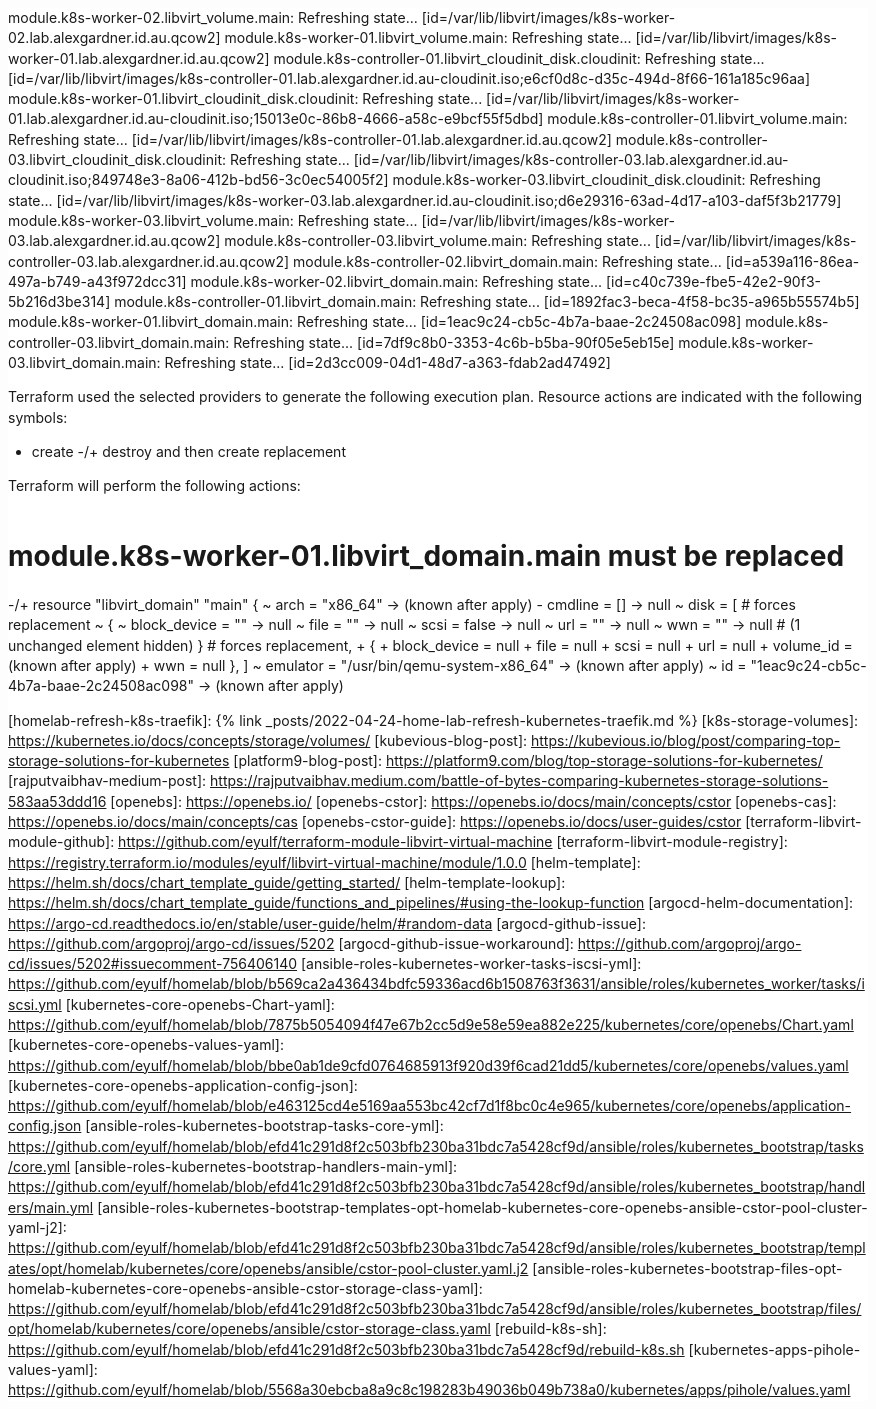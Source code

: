 module.k8s-worker-02.libvirt_volume.main: Refreshing state... [id=/var/lib/libvirt/images/k8s-worker-02.lab.alexgardner.id.au.qcow2]
module.k8s-worker-01.libvirt_volume.main: Refreshing state... [id=/var/lib/libvirt/images/k8s-worker-01.lab.alexgardner.id.au.qcow2]
module.k8s-controller-01.libvirt_cloudinit_disk.cloudinit: Refreshing state... [id=/var/lib/libvirt/images/k8s-controller-01.lab.alexgardner.id.au-cloudinit.iso;e6cf0d8c-d35c-494d-8f66-161a185c96aa]
module.k8s-worker-01.libvirt_cloudinit_disk.cloudinit: Refreshing state... [id=/var/lib/libvirt/images/k8s-worker-01.lab.alexgardner.id.au-cloudinit.iso;15013e0c-86b8-4666-a58c-e9bcf55f5dbd]
module.k8s-controller-01.libvirt_volume.main: Refreshing state... [id=/var/lib/libvirt/images/k8s-controller-01.lab.alexgardner.id.au.qcow2]
module.k8s-controller-03.libvirt_cloudinit_disk.cloudinit: Refreshing state... [id=/var/lib/libvirt/images/k8s-controller-03.lab.alexgardner.id.au-cloudinit.iso;849748e3-8a06-412b-bd56-3c0ec54005f2]
module.k8s-worker-03.libvirt_cloudinit_disk.cloudinit: Refreshing state... [id=/var/lib/libvirt/images/k8s-worker-03.lab.alexgardner.id.au-cloudinit.iso;d6e29316-63ad-4d17-a103-daf5f3b21779]
module.k8s-worker-03.libvirt_volume.main: Refreshing state... [id=/var/lib/libvirt/images/k8s-worker-03.lab.alexgardner.id.au.qcow2]
module.k8s-controller-03.libvirt_volume.main: Refreshing state... [id=/var/lib/libvirt/images/k8s-controller-03.lab.alexgardner.id.au.qcow2]
module.k8s-controller-02.libvirt_domain.main: Refreshing state... [id=a539a116-86ea-497a-b749-a43f972dcc31]
module.k8s-worker-02.libvirt_domain.main: Refreshing state... [id=c40c739e-fbe5-42e2-90f3-5b216d3be314]
module.k8s-controller-01.libvirt_domain.main: Refreshing state... [id=1892fac3-beca-4f58-bc35-a965b55574b5]
module.k8s-worker-01.libvirt_domain.main: Refreshing state... [id=1eac9c24-cb5c-4b7a-baae-2c24508ac098]
module.k8s-controller-03.libvirt_domain.main: Refreshing state... [id=7df9c8b0-3353-4c6b-b5ba-90f05e5eb15e]
module.k8s-worker-03.libvirt_domain.main: Refreshing state... [id=2d3cc009-04d1-48d7-a363-fdab2ad47492]

Terraform used the selected providers to generate the following execution plan. Resource actions are indicated with the following symbols:
  + create
-/+ destroy and then create replacement

Terraform will perform the following actions:

  # module.k8s-worker-01.libvirt_domain.main must be replaced
-/+ resource "libvirt_domain" "main" {
      ~ arch        = "x86_64" -> (known after apply)
      - cmdline     = [] -> null
      ~ disk        = [ # forces replacement
          ~ {
              ~ block_device = "" -> null
              ~ file         = "" -> null
              ~ scsi         = false -> null
              ~ url          = "" -> null
              ~ wwn          = "" -> null
                # (1 unchanged element hidden)
            } # forces replacement,
          + {
              + block_device = null
              + file         = null
              + scsi         = null
              + url          = null
              + volume_id    = (known after apply)
              + wwn          = null
            },
        ]
      ~ emulator    = "/usr/bin/qemu-system-x86_64" -> (known after apply)
      ~ id          = "1eac9c24-cb5c-4b7a-baae-2c24508ac098" -> (known after apply)

[homelab-refresh-k8s-traefik]: {% link _posts/2022-04-24-home-lab-refresh-kubernetes-traefik.md %}
[k8s-storage-volumes]:       https://kubernetes.io/docs/concepts/storage/volumes/
[kubevious-blog-post]:       https://kubevious.io/blog/post/comparing-top-storage-solutions-for-kubernetes
[platform9-blog-post]:       https://platform9.com/blog/top-storage-solutions-for-kubernetes/
[rajputvaibhav-medium-post]: https://rajputvaibhav.medium.com/battle-of-bytes-comparing-kubernetes-storage-solutions-583aa53ddd16
[openebs]:                   https://openebs.io/
[openebs-cstor]:             https://openebs.io/docs/main/concepts/cstor
[openebs-cas]:               https://openebs.io/docs/main/concepts/cas
[openebs-cstor-guide]:       https://openebs.io/docs/user-guides/cstor
[terraform-libvirt-module-github]:   https://github.com/eyulf/terraform-module-libvirt-virtual-machine
[terraform-libvirt-module-registry]: https://registry.terraform.io/modules/eyulf/libvirt-virtual-machine/module/1.0.0
[helm-template]:                     https://helm.sh/docs/chart_template_guide/getting_started/
[helm-template-lookup]:              https://helm.sh/docs/chart_template_guide/functions_and_pipelines/#using-the-lookup-function
[argocd-helm-documentation]:         https://argo-cd.readthedocs.io/en/stable/user-guide/helm/#random-data
[argocd-github-issue]:               https://github.com/argoproj/argo-cd/issues/5202
[argocd-github-issue-workaround]:    https://github.com/argoproj/argo-cd/issues/5202#issuecomment-756406140
[ansible-roles-kubernetes-worker-tasks-iscsi-yml]: https://github.com/eyulf/homelab/blob/b569ca2a436434bdfc59336acd6b1508763f3631/ansible/roles/kubernetes_worker/tasks/iscsi.yml
[kubernetes-core-openebs-Chart-yaml]:              https://github.com/eyulf/homelab/blob/7875b5054094f47e67b2cc5d9e58e59ea882e225/kubernetes/core/openebs/Chart.yaml
[kubernetes-core-openebs-values-yaml]:             https://github.com/eyulf/homelab/blob/bbe0ab1de9cfd0764685913f920d39f6cad21dd5/kubernetes/core/openebs/values.yaml
[kubernetes-core-openebs-application-config-json]: https://github.com/eyulf/homelab/blob/e463125cd4e5169aa553bc42cf7d1f8bc0c4e965/kubernetes/core/openebs/application-config.json
[ansible-roles-kubernetes-bootstrap-tasks-core-yml]:    https://github.com/eyulf/homelab/blob/efd41c291d8f2c503bfb230ba31bdc7a5428cf9d/ansible/roles/kubernetes_bootstrap/tasks/core.yml
[ansible-roles-kubernetes-bootstrap-handlers-main-yml]: https://github.com/eyulf/homelab/blob/efd41c291d8f2c503bfb230ba31bdc7a5428cf9d/ansible/roles/kubernetes_bootstrap/handlers/main.yml
[ansible-roles-kubernetes-bootstrap-templates-opt-homelab-kubernetes-core-openebs-ansible-cstor-pool-cluster-yaml-j2]: https://github.com/eyulf/homelab/blob/efd41c291d8f2c503bfb230ba31bdc7a5428cf9d/ansible/roles/kubernetes_bootstrap/templates/opt/homelab/kubernetes/core/openebs/ansible/cstor-pool-cluster.yaml.j2
[ansible-roles-kubernetes-bootstrap-files-opt-homelab-kubernetes-core-openebs-ansible-cstor-storage-class-yaml]:       https://github.com/eyulf/homelab/blob/efd41c291d8f2c503bfb230ba31bdc7a5428cf9d/ansible/roles/kubernetes_bootstrap/files/opt/homelab/kubernetes/core/openebs/ansible/cstor-storage-class.yaml
[rebuild-k8s-sh]:                     https://github.com/eyulf/homelab/blob/efd41c291d8f2c503bfb230ba31bdc7a5428cf9d/rebuild-k8s.sh
[kubernetes-apps-pihole-values-yaml]: https://github.com/eyulf/homelab/blob/5568a30ebcba8a9c8c198283b49036b049b738a0/kubernetes/apps/pihole/values.yaml